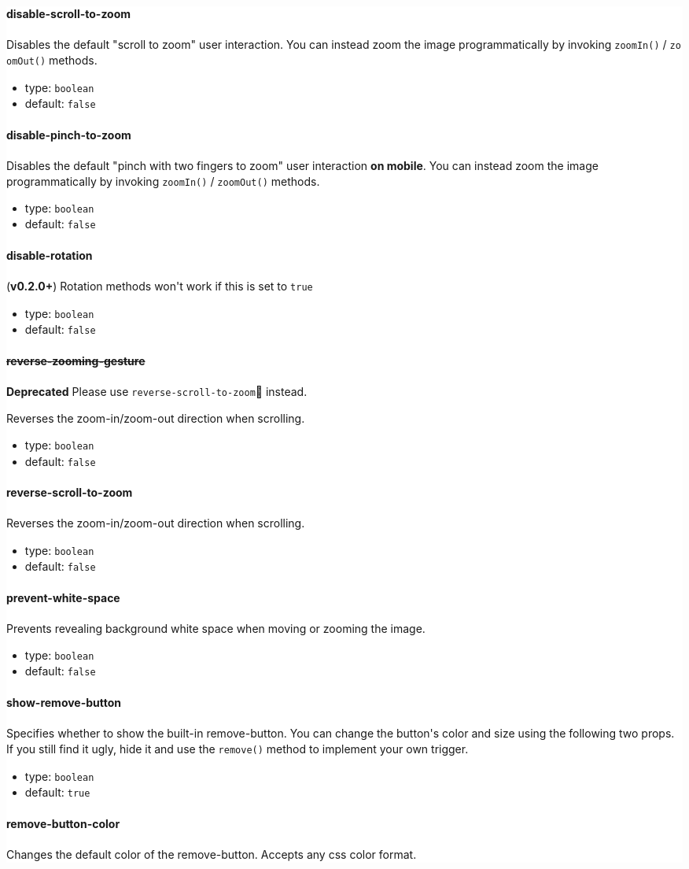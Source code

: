 #### disable-scroll-to-zoom

Disables the default "scroll to zoom" user interaction. You can instead zoom the image programmatically by invoking `zoomIn()` / `zoomOut()` methods.

* type: `boolean`
* default: `false`

#### disable-pinch-to-zoom

Disables the default "pinch with two fingers to zoom" user interaction **on mobile**. You can instead zoom the image programmatically by invoking `zoomIn()` / `zoomOut()` methods.

* type: `boolean`
* default: `false`

#### disable-rotation

(**v0.2.0+**) Rotation methods won't work if this is set to `true`

* type: `boolean`
* default: `false`

#### <s>reverse-zooming-gesture</s>

**Deprecated** Please use `reverse-scroll-to-zoom` instead.

Reverses the zoom-in/zoom-out direction when scrolling.

* type: `boolean`
* default: `false`

#### reverse-scroll-to-zoom

Reverses the zoom-in/zoom-out direction when scrolling.

* type: `boolean`
* default: `false`

#### prevent-white-space

Prevents revealing background white space when moving or zooming the image.

* type: `boolean`
* default: `false`

#### show-remove-button

Specifies whether to show the built-in remove-button. You can change the button's color and size using the following two props. If you still find it ugly, hide it and use the `remove()` method to implement your own trigger.

* type: `boolean`
* default: `true`

#### remove-button-color

Changes the default color of the remove-button. Accepts any css color format.
